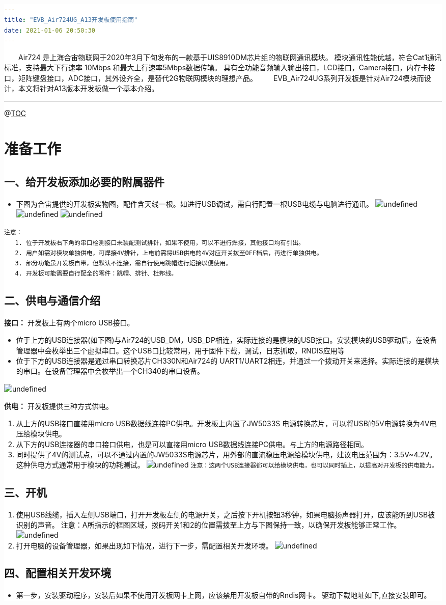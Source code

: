```yaml
---
title: "EVB_Air724UG_A13开发板使用指南"
date: 2021-01-06 20:50:30
---
```


&emsp;&emsp;Air724 是上海合宙物联网于2020年3月下旬发布的一款基于UIS8910DM芯片组的物联网通讯模块。 模块通讯性能优越，符合Cat1通讯标准，支持最大下行速率 10Mbps 和最大上行速率5Mbps数据传输。 具有全功能音频输入输出接口，LCD接口，Camera接口，内存卡接口，矩阵键盘接口，ADC接口，其外设齐全，是替代2G物联网模块的理想产品。
&emsp;&emsp;EVB_Air724UG系列开发板是针对Air724模块而设计，本文将针对A13版本开发板做一个基本介绍。


---
@[TOC](目录)
# 准备工作
##  一、给开发板添加必要的附属器件

-  下图为合宙提供的开发板实物图，配件含天线一根。如进行USB调试，需自行配置一根USB电缆与电脑进行通讯。
![undefined](http://openluat-luatcommunity.oss-cn-hangzhou.aliyuncs.com/images/20210106204945821_1.png "undefined")![undefined](http://openluat-luatcommunity.oss-cn-hangzhou.aliyuncs.com/images/20210106205011585_2.png "undefined")
![undefined](http://openluat-luatcommunity.oss-cn-hangzhou.aliyuncs.com/images/20210106205141370_3.png "undefined")

```
注意：
   1. 位于开发板右下角的串口检测接口未装配测试排针，如果不使用，可以不进行焊接，其他接口均有引出。
   2. 用户如需对模块单独供电，可焊接4V排针，上电前需将USB供电的4V对应开关拨至OFF档后，再进行单独供电。
   3. 部分功能虽开发板自带，但默认不连接，需自行使用跳帽进行短接以便使用。
   4. 开发板可能需要自行配全的零件：跳帽、排针、杜邦线。
```


##  二、供电与通信介绍
**接口：**
 开发板上有两个micro USB接口。
- 位于上方的USB连接器(如下图)与Air724的USB_DM，USB_DP相连，实际连接的是模块的USB接口。安装模块的USB驱动后，在设备管理器中会枚举出三个虚拟串口。这个USB口比较常用，用于固件下载，调试，日志抓取，RNDIS应用等
- 位于下方的USB连接器是通过串口转换芯片CH330N和Air724的 UART1/UART2相连，并通过一个拨动开关来选择。实际连接的是模块的串口。在设备管理器中会枚举出一个CH340的串口设备。

![undefined](http://openluat-luatcommunity.oss-cn-hangzhou.aliyuncs.com/images/20210106205221354_4.png "undefined")

**供电：**
开发板提供三种方式供电。
1.  从上方的USB接口直接用micro USB数据线连接PC供电。开发板上内置了JW5033S 电源转换芯片，可以将USB的5V电源转换为4V电压给模块供电。
2. 从下方的USB连接器的串口接口供电，也是可以直接用micro USB数据线连接PC供电。与上方的电源路径相同。
3. 同时提供了4V的测试点，可以不通过内置的JW5033S电源芯片，用外部的直流稳压电源给模块供电，建议电压范围为：3.5V~4.2V。这种供电方式通常用于模块的功耗测试。
![undefined](http://openluat-luatcommunity.oss-cn-hangzhou.aliyuncs.com/images/20210106205244419_5.png "undefined")
`注意：这两个USB连接器都可以给模块供电，也可以同时插上，以提高对开发板的供电能力。`

## 三、开机
1. 使用USB线缆，插入左侧USB端口，打开开发板左侧的电源开关，之后按下开机按钮3秒钟，如果电脑扬声器打开，应该能听到USB被识别的声音。
注意：A所指示的框图区域，拨码开关1和2的位置需拨至上方与下图保持一致，以确保开发板能够正常工作。
![undefined](http://openluat-luatcommunity.oss-cn-hangzhou.aliyuncs.com/images/20210107194243442_1610019107(1).png "undefined")
1. 打开电脑的设备管理器，如果出现如下情况，进行下一步，需配置相关开发环境。
![undefined](http://openluat-luatcommunity.oss-cn-hangzhou.aliyuncs.com/images/20210109141006128_1610172454(1).png "undefined")
## 四、配置相关开发环境
- 第一步，安装驱动程序，安装后如果不使用开发板网卡上网，应该禁用开发板自带的Rndis网卡。
驱动下载地址如下,直接安装即可。